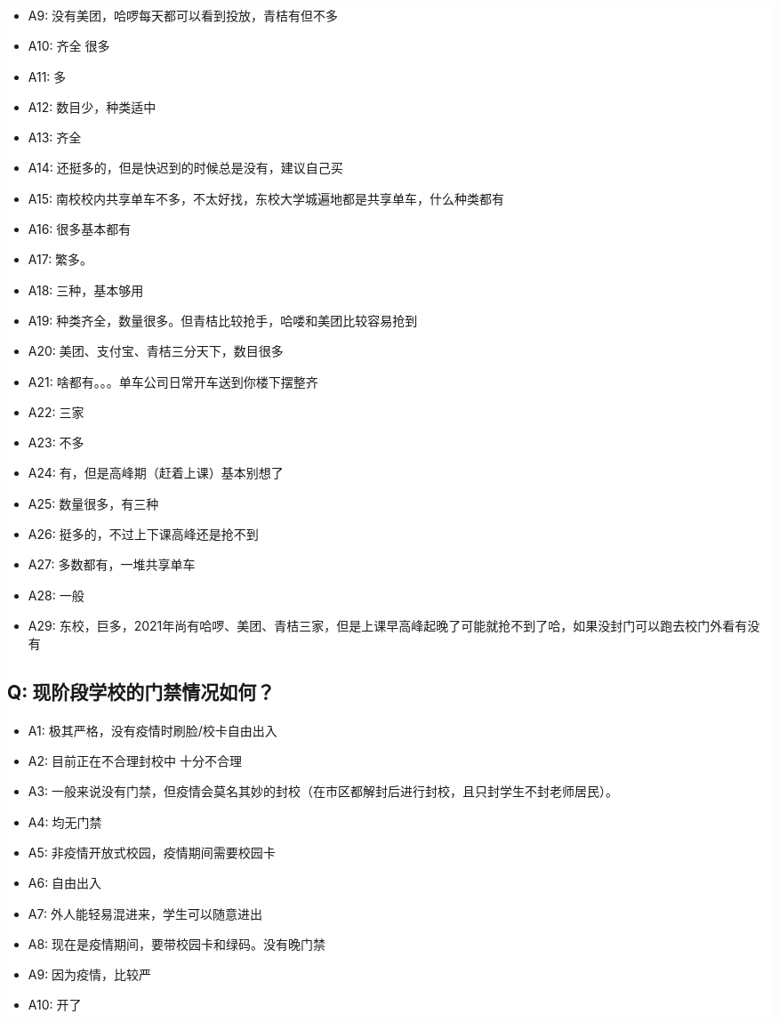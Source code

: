 - A9: 没有美团，哈啰每天都可以看到投放，青桔有但不多

- A10: 齐全 很多

- A11: 多

- A12: 数目少，种类适中

- A13: 齐全

- A14: 还挺多的，但是快迟到的时候总是没有，建议自己买

- A15: 南校校内共享单车不多，不太好找，东校大学城遍地都是共享单车，什么种类都有

- A16: 很多基本都有

- A17: 繁多。

- A18: 三种，基本够用

- A19: 种类齐全，数量很多。但青桔比较抢手，哈喽和美团比较容易抢到

- A20: 美团、支付宝、青桔三分天下，数目很多

- A21: 啥都有。。。单车公司日常开车送到你楼下摆整齐

- A22: 三家

- A23: 不多

- A24: 有，但是高峰期（赶着上课）基本别想了

- A25: 数量很多，有三种

- A26: 挺多的，不过上下课高峰还是抢不到

- A27: 多数都有，一堆共享单车

- A28: 一般

- A29: 东校，巨多，2021年尚有哈啰、美团、青桔三家，但是上课早高峰起晚了可能就抢不到了哈，如果没封门可以跑去校门外看有没有

## Q: 现阶段学校的门禁情况如何？

- A1: 极其严格，没有疫情时刷脸/校卡自由出入

- A2: 目前正在不合理封校中 十分不合理

- A3: 一般来说没有门禁，但疫情会莫名其妙的封校（在市区都解封后进行封校，且只封学生不封老师居民）。

- A4: 均无门禁

- A5: 非疫情开放式校园，疫情期间需要校园卡

- A6: 自由出入

- A7: 外人能轻易混进来，学生可以随意进出

- A8: 现在是疫情期间，要带校园卡和绿码。没有晚门禁

- A9: 因为疫情，比较严

- A10: 开了
